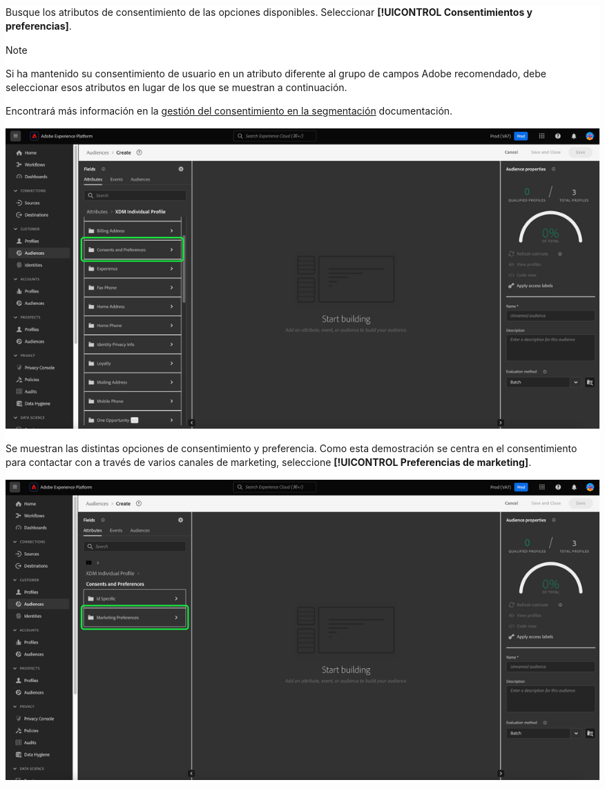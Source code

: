 Busque los atributos de consentimiento de las opciones disponibles. Seleccionar **[!UICONTROL Consentimientos y preferencias]**.

>[!NOTE]
>
>Si ha mantenido su consentimiento de usuario en un atributo diferente al grupo de campos Adobe recomendado, debe seleccionar esos atributos en lugar de los que se muestran a continuación.

Encontrará más información en la [gestión del consentimiento en la segmentación](../../segmentation/consents.md#handling-consent-in-segmentation) documentación.

![El Generador de segmentos con [!UICONTROL Consentimiento y preferencias] carpeta de atributos resaltada.](../images/insights-use-cases/consent-analysis/consent-and-preferences.png)

Se muestran las distintas opciones de consentimiento y preferencia. Como esta demostración se centra en el consentimiento para contactar con a través de varios canales de marketing, seleccione **[!UICONTROL Preferencias de marketing]**.

![El Generador de segmentos con [!UICONTROL Preferencias de marketing] carpeta resaltada.](../images/insights-use-cases/consent-analysis/marketing-preferences.png)
